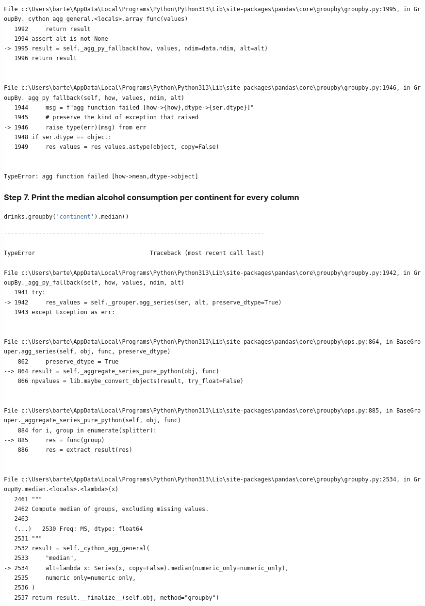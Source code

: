 
    File c:\Users\barte\AppData\Local\Programs\Python\Python313\Lib\site-packages\pandas\core\groupby\groupby.py:1995, in GroupBy._cython_agg_general.<locals>.array_func(values)
       1992     return result
       1994 assert alt is not None
    -> 1995 result = self._agg_py_fallback(how, values, ndim=data.ndim, alt=alt)
       1996 return result
    

    File c:\Users\barte\AppData\Local\Programs\Python\Python313\Lib\site-packages\pandas\core\groupby\groupby.py:1946, in GroupBy._agg_py_fallback(self, how, values, ndim, alt)
       1944     msg = f"agg function failed [how->{how},dtype->{ser.dtype}]"
       1945     # preserve the kind of exception that raised
    -> 1946     raise type(err)(msg) from err
       1948 if ser.dtype == object:
       1949     res_values = res_values.astype(object, copy=False)
    

    TypeError: agg function failed [how->mean,dtype->object]


### Step 7. Print the median alcohol consumption per continent for every column


```python
drinks.groupby('continent').median()
```


    ---------------------------------------------------------------------------

    TypeError                                 Traceback (most recent call last)

    File c:\Users\barte\AppData\Local\Programs\Python\Python313\Lib\site-packages\pandas\core\groupby\groupby.py:1942, in GroupBy._agg_py_fallback(self, how, values, ndim, alt)
       1941 try:
    -> 1942     res_values = self._grouper.agg_series(ser, alt, preserve_dtype=True)
       1943 except Exception as err:
    

    File c:\Users\barte\AppData\Local\Programs\Python\Python313\Lib\site-packages\pandas\core\groupby\ops.py:864, in BaseGrouper.agg_series(self, obj, func, preserve_dtype)
        862     preserve_dtype = True
    --> 864 result = self._aggregate_series_pure_python(obj, func)
        866 npvalues = lib.maybe_convert_objects(result, try_float=False)
    

    File c:\Users\barte\AppData\Local\Programs\Python\Python313\Lib\site-packages\pandas\core\groupby\ops.py:885, in BaseGrouper._aggregate_series_pure_python(self, obj, func)
        884 for i, group in enumerate(splitter):
    --> 885     res = func(group)
        886     res = extract_result(res)
    

    File c:\Users\barte\AppData\Local\Programs\Python\Python313\Lib\site-packages\pandas\core\groupby\groupby.py:2534, in GroupBy.median.<locals>.<lambda>(x)
       2461 """
       2462 Compute median of groups, excluding missing values.
       2463 
       (...)   2530 Freq: MS, dtype: float64
       2531 """
       2532 result = self._cython_agg_general(
       2533     "median",
    -> 2534     alt=lambda x: Series(x, copy=False).median(numeric_only=numeric_only),
       2535     numeric_only=numeric_only,
       2536 )
       2537 return result.__finalize__(self.obj, method="groupby")
    
